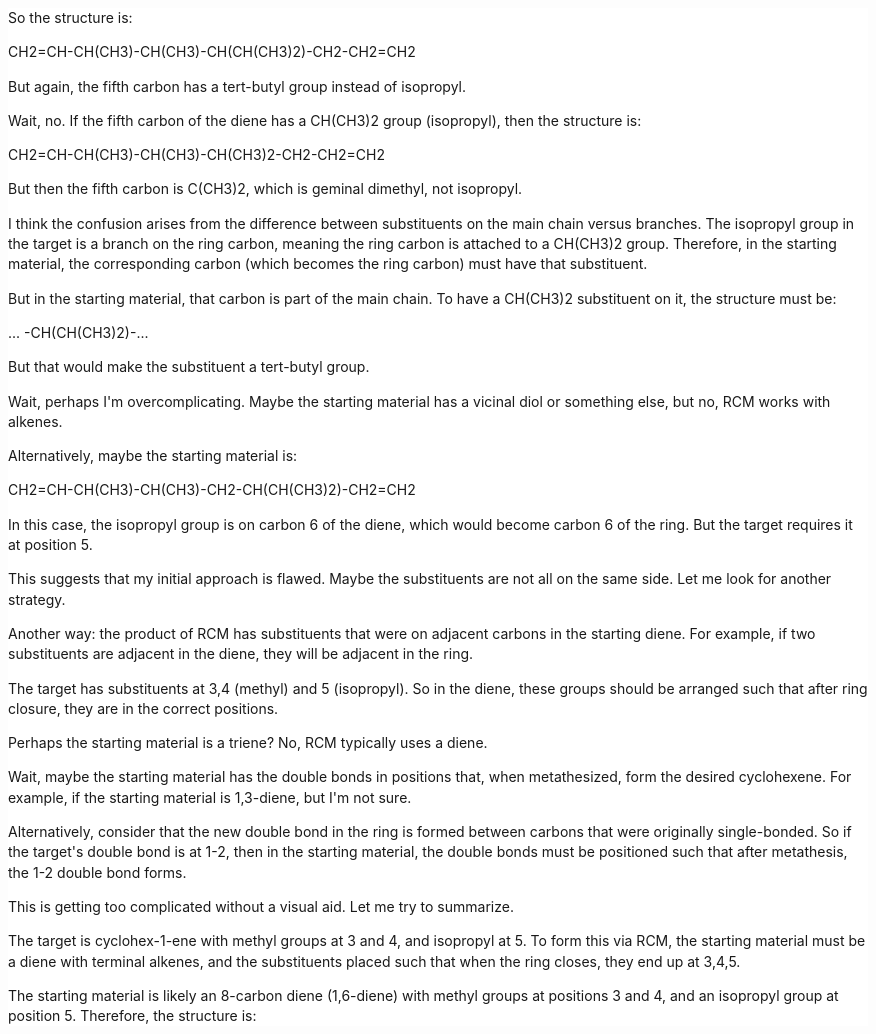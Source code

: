 So the structure is: 

CH2=CH-CH(CH3)-CH(CH3)-CH(CH(CH3)2)-CH2-CH2=CH2 

But again, the fifth carbon has a tert-butyl group instead of isopropyl. 

Wait, no. If the fifth carbon of the diene has a CH(CH3)2 group (isopropyl), then the structure is: 

CH2=CH-CH(CH3)-CH(CH3)-CH(CH3)2-CH2-CH2=CH2 

But then the fifth carbon is C(CH3)2, which is geminal dimethyl, not isopropyl. 

I think the confusion arises from the difference between substituents on the main chain versus branches. The isopropyl group in the target is a branch on the ring carbon, meaning the ring carbon is attached to a CH(CH3)2 group. Therefore, in the starting material, the corresponding carbon (which becomes the ring carbon) must have that substituent. 

But in the starting material, that carbon is part of the main chain. To have a CH(CH3)2 substituent on it, the structure must be: 

... -CH(CH(CH3)2)-... 

But that would make the substituent a tert-butyl group. 

Wait, perhaps I'm overcomplicating. Maybe the starting material has a vicinal diol or something else, but no, RCM works with alkenes. 

Alternatively, maybe the starting material is: 

CH2=CH-CH(CH3)-CH(CH3)-CH2-CH(CH(CH3)2)-CH2=CH2 

In this case, the isopropyl group is on carbon 6 of the diene, which would become carbon 6 of the ring. But the target requires it at position 5. 

This suggests that my initial approach is flawed. Maybe the substituents are not all on the same side. Let me look for another strategy. 

Another way: the product of RCM has substituents that were on adjacent carbons in the starting diene. For example, if two substituents are adjacent in the diene, they will be adjacent in the ring. 

The target has substituents at 3,4 (methyl) and 5 (isopropyl). So in the diene, these groups should be arranged such that after ring closure, they are in the correct positions. 

Perhaps the starting material is a triene? No, RCM typically uses a diene. 

Wait, maybe the starting material has the double bonds in positions that, when metathesized, form the desired cyclohexene. For example, if the starting material is 1,3-diene, but I'm not sure. 

Alternatively, consider that the new double bond in the ring is formed between carbons that were originally single-bonded. So if the target's double bond is at 1-2, then in the starting material, the double bonds must be positioned such that after metathesis, the 1-2 double bond forms. 

This is getting too complicated without a visual aid. Let me try to summarize. 

The target is cyclohex-1-ene with methyl groups at 3 and 4, and isopropyl at 5. To form this via RCM, the starting material must be a diene with terminal alkenes, and the substituents placed such that when the ring closes, they end up at 3,4,5. 

The starting material is likely an 8-carbon diene (1,6-diene) with methyl groups at positions 3 and 4, and an isopropyl group at position 5. Therefore, the structure is: 
